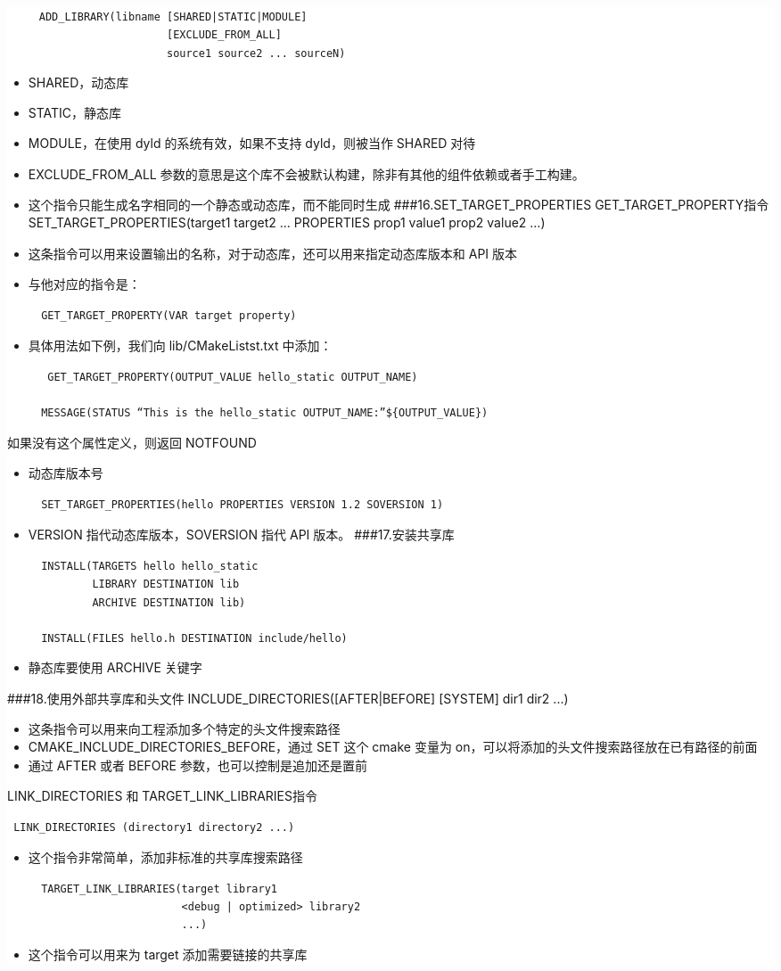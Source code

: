          ADD_LIBRARY(libname [SHARED|STATIC|MODULE]
                             [EXCLUDE_FROM_ALL]
                             source1 source2 ... sourceN)
         
- SHARED，动态库
- STATIC，静态库

- MODULE，在使用 dyld 的系统有效，如果不支持 dyld，则被当作 SHARED 对待
- EXCLUDE_FROM_ALL 参数的意思是这个库不会被默认构建，除非有其他的组件依赖或者手工构建。
- 这个指令只能生成名字相同的一个静态或动态库，而不能同时生成
###16.SET_TARGET_PROPERTIES GET_TARGET_PROPERTY指令
      SET_TARGET_PROPERTIES(target1 target2 ...
                            PROPERTIES prop1 value1
                            prop2 value2 ...)
  
 - 这条指令可以用来设置输出的名称，对于动态库，还可以用来指定动态库版本和 API 版本

- 与他对应的指令是：

        GET_TARGET_PROPERTY(VAR target property)
    
- 具体用法如下例，我们向 lib/CMakeListst.txt 中添加：

         GET_TARGET_PROPERTY(OUTPUT_VALUE hello_static OUTPUT_NAME)
     
        MESSAGE(STATUS “This is the hello_static OUTPUT_NAME:”${OUTPUT_VALUE})
     

如果没有这个属性定义，则返回 NOTFOUND

-  动态库版本号

         SET_TARGET_PROPERTIES(hello PROPERTIES VERSION 1.2 SOVERSION 1)

- VERSION 指代动态库版本，SOVERSION 指代 API 版本。
###17.安装共享库

        INSTALL(TARGETS hello hello_static
                LIBRARY DESTINATION lib
                ARCHIVE DESTINATION lib)
                
        INSTALL(FILES hello.h DESTINATION include/hello)

- 静态库要使用 ARCHIVE 关键字

###18.使用外部共享库和头文件
    INCLUDE_DIRECTORIES([AFTER|BEFORE] [SYSTEM] dir1 dir2 ...)
- 这条指令可以用来向工程添加多个特定的头文件搜索路径
- CMAKE_INCLUDE_DIRECTORIES_BEFORE，通过 SET 这个 cmake 变量为 on，可以将添加的头文件搜索路径放在已有路径的前面
- 通过 AFTER 或者 BEFORE 参数，也可以控制是追加还是置前

LINK_DIRECTORIES 和 TARGET_LINK_LIBRARIES指令

     LINK_DIRECTORIES (directory1 directory2 ...)
- 这个指令非常简单，添加非标准的共享库搜索路径

        TARGET_LINK_LIBRARIES(target library1
                              <debug | optimized> library2
                              ...)
                              
 -  这个指令可以用来为 target 添加需要链接的共享库
     
